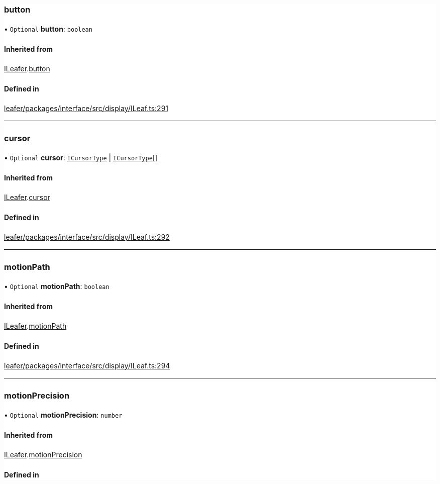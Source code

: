 ### button

• `Optional` **button**: `boolean`

#### Inherited from

[ILeafer](ILeafer.md).[button](ILeafer.md#button)

#### Defined in

[leafer/packages/interface/src/display/ILeaf.ts:291](https://github.com/leaferjs/leafer/blob/8db572e/packages/interface/src/display/ILeaf.ts#L291)

___

### cursor

• `Optional` **cursor**: [`ICursorType`](../modules.md#icursortype) \| [`ICursorType`](../modules.md#icursortype)[]

#### Inherited from

[ILeafer](ILeafer.md).[cursor](ILeafer.md#cursor)

#### Defined in

[leafer/packages/interface/src/display/ILeaf.ts:292](https://github.com/leaferjs/leafer/blob/8db572e/packages/interface/src/display/ILeaf.ts#L292)

___

### motionPath

• `Optional` **motionPath**: `boolean`

#### Inherited from

[ILeafer](ILeafer.md).[motionPath](ILeafer.md#motionpath)

#### Defined in

[leafer/packages/interface/src/display/ILeaf.ts:294](https://github.com/leaferjs/leafer/blob/8db572e/packages/interface/src/display/ILeaf.ts#L294)

___

### motionPrecision

• `Optional` **motionPrecision**: `number`

#### Inherited from

[ILeafer](ILeafer.md).[motionPrecision](ILeafer.md#motionprecision)

#### Defined in

